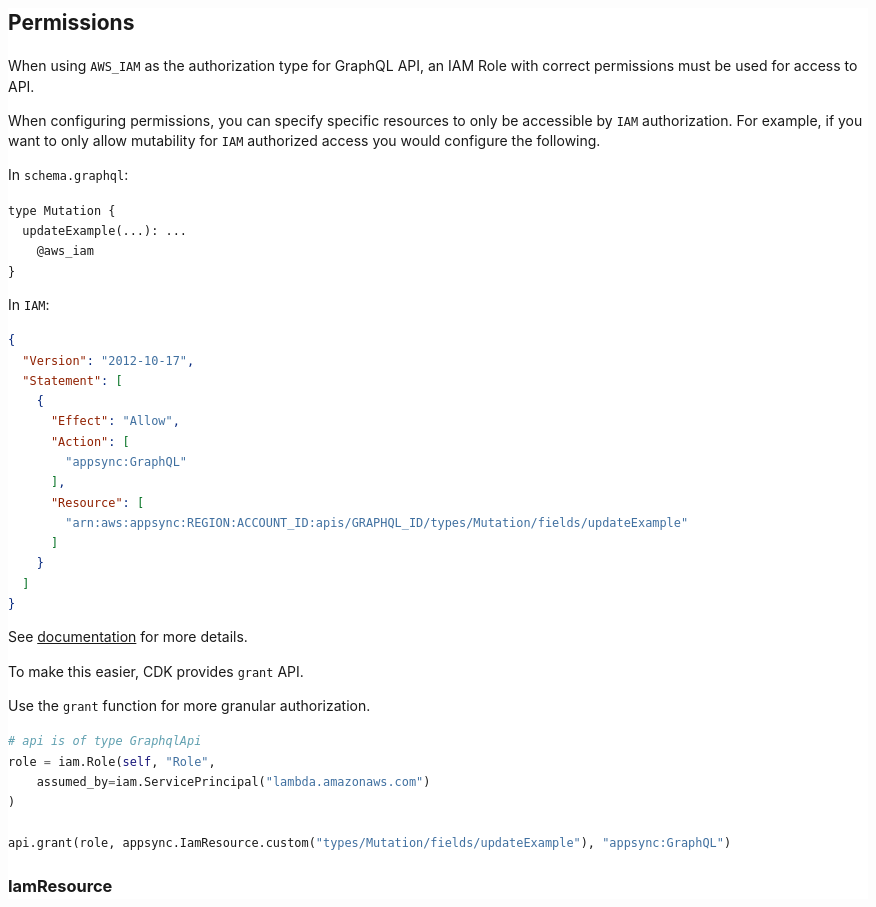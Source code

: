 ## Permissions

When using `AWS_IAM` as the authorization type for GraphQL API, an IAM Role
with correct permissions must be used for access to API.

When configuring permissions, you can specify specific resources to only be
accessible by `IAM` authorization. For example, if you want to only allow mutability
for `IAM` authorized access you would configure the following.

In `schema.graphql`:

```gql
type Mutation {
  updateExample(...): ...
    @aws_iam
}
```

In `IAM`:

```json
{
  "Version": "2012-10-17",
  "Statement": [
    {
      "Effect": "Allow",
      "Action": [
        "appsync:GraphQL"
      ],
      "Resource": [
        "arn:aws:appsync:REGION:ACCOUNT_ID:apis/GRAPHQL_ID/types/Mutation/fields/updateExample"
      ]
    }
  ]
}
```

See [documentation](https://docs.aws.amazon.com/appsync/latest/devguide/security.html#aws-iam-authorization) for more details.

To make this easier, CDK provides `grant` API.

Use the `grant` function for more granular authorization.

```python
# api is of type GraphqlApi
role = iam.Role(self, "Role",
    assumed_by=iam.ServicePrincipal("lambda.amazonaws.com")
)

api.grant(role, appsync.IamResource.custom("types/Mutation/fields/updateExample"), "appsync:GraphQL")
```

### IamResource
